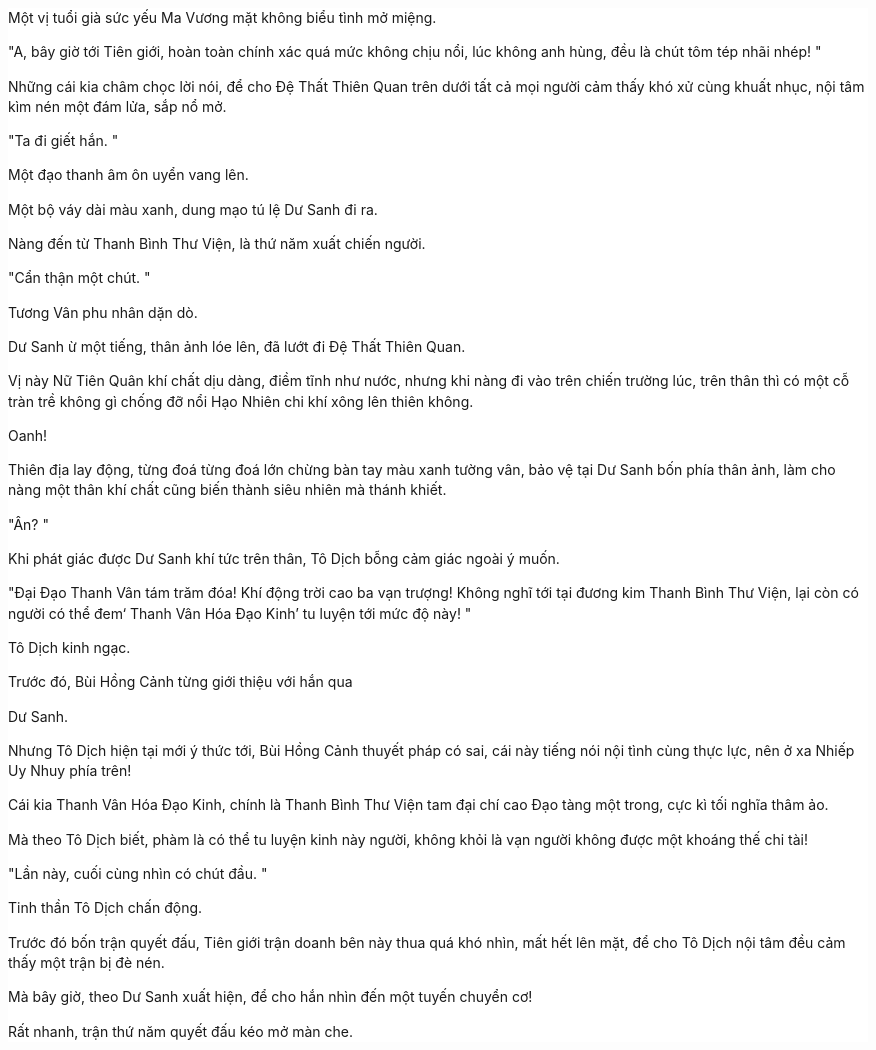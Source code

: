 Một vị tuổi già sức yếu Ma Vương mặt không biểu tình mở miệng.

"A, bây giờ tới Tiên giới, hoàn toàn chính xác quá mức không chịu nổi, lúc không anh hùng, đều là chút tôm tép nhãi nhép! "

Những cái kia châm chọc lời nói, để cho Đệ Thất Thiên Quan trên dưới tất cả mọi người cảm thấy khó xử cùng khuất nhục, nội tâm kìm nén một đám lửa, sắp nổ mở.

"Ta đi giết hắn. "

Một đạo thanh âm ôn uyển vang lên.

Một bộ váy dài màu xanh, dung mạo tú lệ Dư Sanh đi ra.

Nàng đến từ Thanh Bình Thư Viện, là thứ năm xuất chiến người.

"Cẩn thận một chút. "

Tương Vân phu nhân dặn dò.

Dư Sanh ừ một tiếng, thân ảnh lóe lên, đã lướt đi Đệ Thất Thiên Quan.

Vị này Nữ Tiên Quân khí chất dịu dàng, điềm tĩnh như nước, nhưng khi nàng đi vào trên chiến trường lúc, trên thân thì có một cỗ tràn trề không gì chống đỡ nổi Hạo Nhiên chi khí xông lên thiên không.

Oanh!

Thiên địa lay động, từng đoá từng đoá lớn chừng bàn tay màu xanh tường vân, bảo vệ tại Dư Sanh bốn phía thân ảnh, làm cho nàng một thân khí chất cũng biến thành siêu nhiên mà thánh khiết.

"Ân? "

Khi phát giác được Dư Sanh khí tức trên thân, Tô Dịch bỗng cảm giác ngoài ý muốn.

"Đại Đạo Thanh Vân tám trăm đóa! Khí động trời cao ba vạn trượng! Không nghĩ tới tại đương kim Thanh Bình Thư Viện, lại còn có người có thể đem‘ Thanh Vân Hóa Đạo Kinh’ tu luyện tới mức độ này! "

Tô Dịch kinh ngạc.

Trước đó, Bùi Hồng Cảnh từng giới thiệu với hắn qua

Dư Sanh.

Nhưng Tô Dịch hiện tại mới ý thức tới, Bùi Hồng Cảnh thuyết pháp có sai, cái này tiếng nói nội tình cùng thực lực, nên ở xa Nhiếp Uy Nhuy phía trên!

Cái kia Thanh Vân Hóa Đạo Kinh, chính là Thanh Bình Thư Viện tam đại chí cao Đạo tàng một trong, cực kì tối nghĩa thâm ảo.

Mà theo Tô Dịch biết, phàm là có thể tu luyện kinh này người, không khỏi là vạn người không được một khoáng thế chi tài!

"Lần này, cuối cùng nhìn có chút đầu. "

Tinh thần Tô Dịch chấn động.

Trước đó bốn trận quyết đấu, Tiên giới trận doanh bên này thua quá khó nhìn, mất hết lên mặt, để cho Tô Dịch nội tâm đều cảm thấy một trận bị đè nén.

Mà bây giờ, theo Dư Sanh xuất hiện, để cho hắn nhìn đến một tuyến chuyển cơ!

Rất nhanh, trận thứ năm quyết đấu kéo mở màn che.
